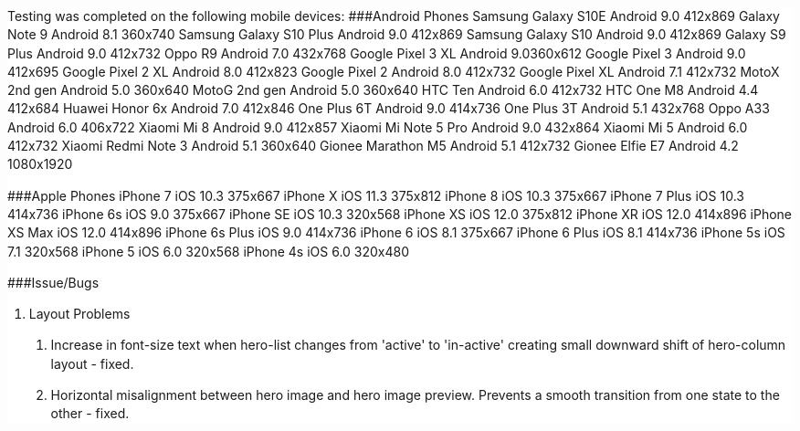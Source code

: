 Testing was completed on the following mobile devices:
###Android Phones
Samsung Galaxy S10E Android 9.0 412x869
Galaxy Note 9 Android 8.1 360x740
Samsung Galaxy S10 Plus Android 9.0 412x869
Samsung Galaxy S10 Android 9.0 412x869
Galaxy S9 Plus Android 9.0 412x732
Oppo R9 Android 7.0 432x768
Google Pixel 3 XL Android 9.0360x612
Google Pixel 3 Android 9.0 412x695
Google Pixel 2 XL Android 8.0 412x823
Google Pixel 2 Android 8.0 412x732
Google Pixel XL Android 7.1 412x732
MotoX 2nd gen Android 5.0 360x640
MotoG 2nd gen Android 5.0 360x640
HTC Ten Android 6.0 412x732
HTC One M8 Android 4.4 412x684
Huawei Honor 6x Android 7.0 412x846
One Plus 6T Android 9.0 414x736
One Plus 3T Android 5.1 432x768
Oppo A33 Android 6.0 406x722
Xiaomi Mi 8 Android 9.0 412x857
Xiaomi Mi Note 5 Pro Android 9.0	432x864
Xiaomi Mi 5	Android 6.0	412x732
Xiaomi Redmi Note 3	Android 5.1	360x640
Gionee Marathon M5	Android 5.1	412x732
Gionee Elfie E7 Android 4.2	1080x1920

###Apple Phones
iPhone 7	iOS 10.3	375x667
iPhone X 	iOS 11.3	375x812
iPhone 8	iOS 10.3	375x667
iPhone 7 Plus	iOS 10.3	414x736
iPhone 6s	iOS 9.0		375x667
iPhone SE	iOS 10.3	320x568
iPhone XS	iOS 12.0	375x812
iPhone XR	iOS 12.0	414x896
iPhone XS Max iOS 12.0 414x896
iPhone 6s Plus iOS 9.0 414x736
iPhone 6 iOS 8.1 375x667
iPhone 6 Plus iOS 8.1 414x736
iPhone 5s iOS 7.1 320x568
iPhone 5 iOS 6.0 320x568
iPhone 4s iOS 6.0 320x480


###Issue/Bugs
1. Layout Problems

	1. Increase in font-size text when hero-list changes from 'active' to 'in-active' creating small downward shift of hero-column layout - fixed.

	2. Horizontal misalignment between hero image and hero image preview. Prevents a smooth transition from one state to the other - fixed.
